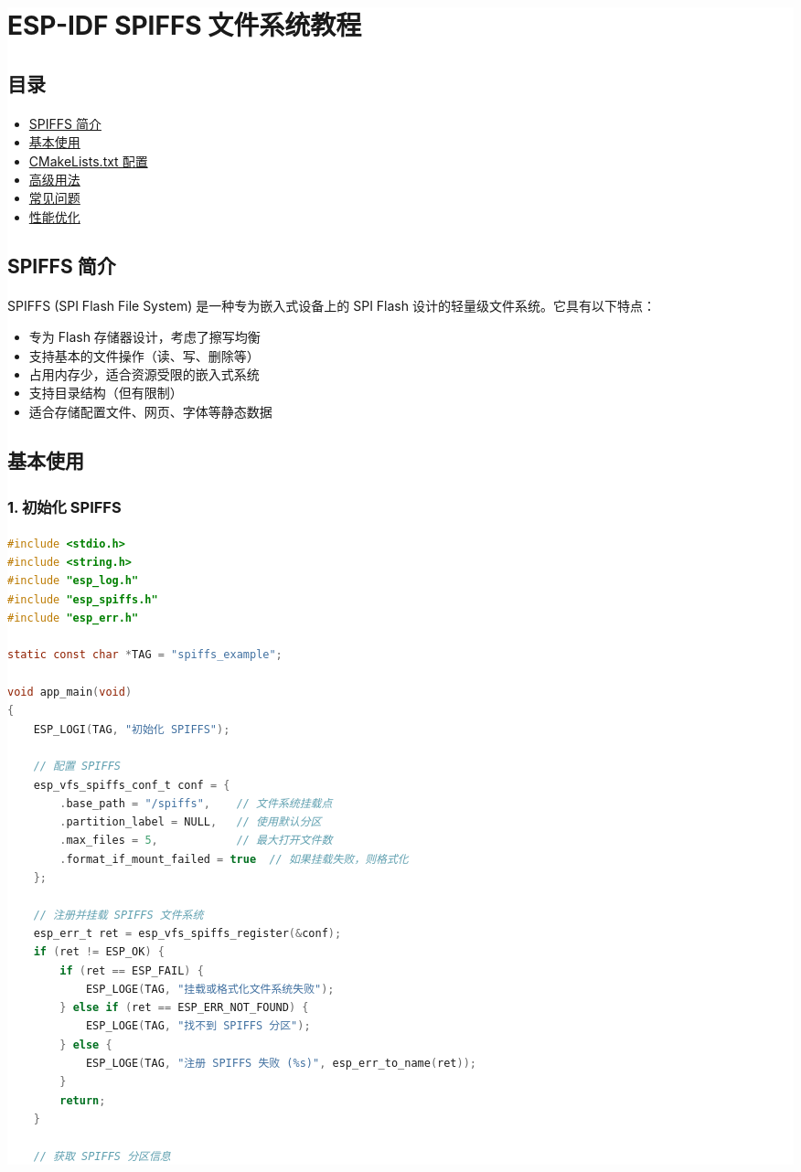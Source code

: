 


          
# ESP-IDF SPIFFS 文件系统教程

## 目录
- [SPIFFS 简介](#spiffs-简介)
- [基本使用](#基本使用)
- [CMakeLists.txt 配置](#cmakeliststxt-配置)
- [高级用法](#高级用法)
- [常见问题](#常见问题)
- [性能优化](#性能优化)

## SPIFFS 简介

SPIFFS (SPI Flash File System) 是一种专为嵌入式设备上的 SPI Flash 设计的轻量级文件系统。它具有以下特点：

- 专为 Flash 存储器设计，考虑了擦写均衡
- 支持基本的文件操作（读、写、删除等）
- 占用内存少，适合资源受限的嵌入式系统
- 支持目录结构（但有限制）
- 适合存储配置文件、网页、字体等静态数据

## 基本使用

### 1. 初始化 SPIFFS

```c
#include <stdio.h>
#include <string.h>
#include "esp_log.h"
#include "esp_spiffs.h"
#include "esp_err.h"

static const char *TAG = "spiffs_example";

void app_main(void)
{
    ESP_LOGI(TAG, "初始化 SPIFFS");
    
    // 配置 SPIFFS
    esp_vfs_spiffs_conf_t conf = {
        .base_path = "/spiffs",    // 文件系统挂载点
        .partition_label = NULL,   // 使用默认分区
        .max_files = 5,            // 最大打开文件数
        .format_if_mount_failed = true  // 如果挂载失败，则格式化
    };
    
    // 注册并挂载 SPIFFS 文件系统
    esp_err_t ret = esp_vfs_spiffs_register(&conf);
    if (ret != ESP_OK) {
        if (ret == ESP_FAIL) {
            ESP_LOGE(TAG, "挂载或格式化文件系统失败");
        } else if (ret == ESP_ERR_NOT_FOUND) {
            ESP_LOGE(TAG, "找不到 SPIFFS 分区");
        } else {
            ESP_LOGE(TAG, "注册 SPIFFS 失败 (%s)", esp_err_to_name(ret));
        }
        return;
    }
    
    // 获取 SPIFFS 分区信息
```